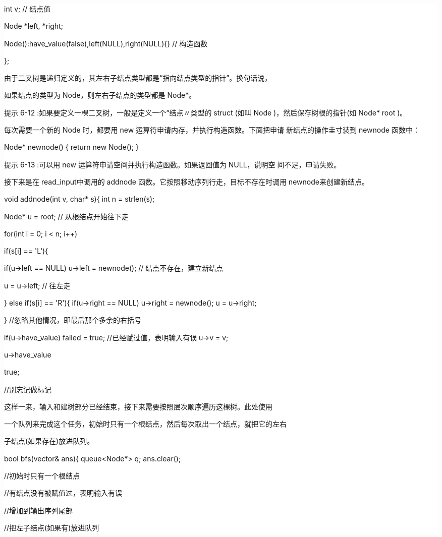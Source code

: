 int v;    // 结点值

Node *left, *right;

Node():have_value(false),left(NULL),right(NULL){} // 构造函数

};

由于二叉树是递归定义的，其左右子结点类型都是“指向结点类型的指针”。换句话说，

如果结点的类型为 Node，则左右子结点的类型都是 Node*。

提示 6-12 :如果要定义一棵二叉树，一般是定义一个“结点〃类型的 struct (如叫 Node )，然后保存树根的指针(如 Node* root )。

每次需要一个新的 Node 时，都要用 new 运算符申请内存，并执行构造函数。下面把申请 新结点的操作圭寸装到 newnode 函数中：

Node* newnode() { return new Node(); }

提示 6-13 :可以用 new 运算符申请空间并执行构造函数。如果返回值为 NULL，说明空 间不足，申请失败。

接下来是在 read_input中调用的 addnode 函数。它按照移动序列行走，目标不存在时调用 newnode来创建新结点。

void addnode(int v, char* s){ int n = strlen(s);

Node* u = root;    // 从根结点开始往下走

for(int i = 0; i < n; i++)

if(s[i] == 'L'){

if(u->left == NULL) u->left = newnode();    // 结点不存在，建立新结点

u = u->left;    // 往左走

} else if(s[i] == 'R'){ if(u->right == NULL) u->right = newnode(); u = u->right;

}    //忽略其他情况，即最后那个多余的右括号

if(u->have_value) failed = true; //已经赋过值，表明输入有误 u->v = v;

u->have_value



true;



//别忘记做标记

这样一来，输入和建树部分已经结束，接下来需要按照层次顺序遍历这棵树。此处使用

一个队列来完成这个任务，初始时只有一个根结点，然后每次取出一个结点，就把它的左右

子结点(如果存在)放进队列。

bool bfs(vector<int>& ans){ queue<Node*> q; ans.clear();

//初始时只有一个根结点



//有结点没有被赋值过，表明输入有误

//增加到输出序列尾部

//把左子结点(如果有)放进队列
